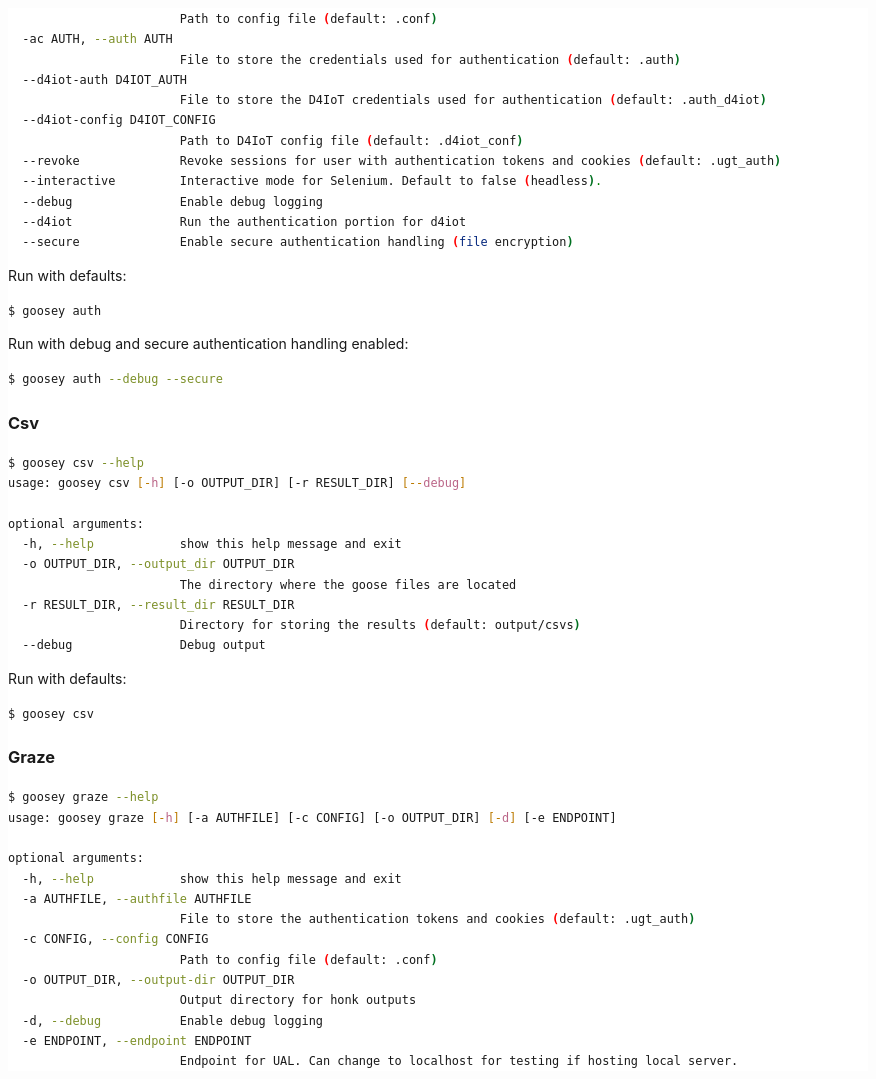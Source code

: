 ```sh
                        Path to config file (default: .conf)
  -ac AUTH, --auth AUTH
                        File to store the credentials used for authentication (default: .auth)
  --d4iot-auth D4IOT_AUTH
                        File to store the D4IoT credentials used for authentication (default: .auth_d4iot)
  --d4iot-config D4IOT_CONFIG
                        Path to D4IoT config file (default: .d4iot_conf)
  --revoke              Revoke sessions for user with authentication tokens and cookies (default: .ugt_auth)
  --interactive         Interactive mode for Selenium. Default to false (headless).
  --debug               Enable debug logging
  --d4iot               Run the authentication portion for d4iot
  --secure              Enable secure authentication handling (file encryption)
```

Run with defaults:
```sh
$ goosey auth
```

Run with debug and secure authentication handling enabled:
```sh
$ goosey auth --debug --secure
```

### Csv

```sh
$ goosey csv --help
usage: goosey csv [-h] [-o OUTPUT_DIR] [-r RESULT_DIR] [--debug]

optional arguments:
  -h, --help            show this help message and exit
  -o OUTPUT_DIR, --output_dir OUTPUT_DIR
                        The directory where the goose files are located
  -r RESULT_DIR, --result_dir RESULT_DIR
                        Directory for storing the results (default: output/csvs)
  --debug               Debug output
```

Run with defaults:
```sh
$ goosey csv
```

### Graze

```sh
$ goosey graze --help
usage: goosey graze [-h] [-a AUTHFILE] [-c CONFIG] [-o OUTPUT_DIR] [-d] [-e ENDPOINT]

optional arguments:
  -h, --help            show this help message and exit
  -a AUTHFILE, --authfile AUTHFILE
                        File to store the authentication tokens and cookies (default: .ugt_auth)
  -c CONFIG, --config CONFIG
                        Path to config file (default: .conf)
  -o OUTPUT_DIR, --output-dir OUTPUT_DIR
                        Output directory for honk outputs
  -d, --debug           Enable debug logging
  -e ENDPOINT, --endpoint ENDPOINT
                        Endpoint for UAL. Can change to localhost for testing if hosting local server.
```
